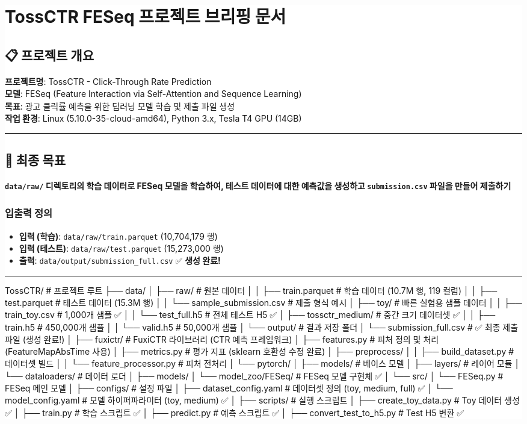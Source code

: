 # TossCTR FESeq 프로젝트 브리핑 문서

## 📋 프로젝트 개요

**프로젝트명**: TossCTR - Click-Through Rate Prediction  
**모델**: FESeq (Feature Interaction via Self-Attention and Sequence Learning)  
**목표**: 광고 클릭률 예측을 위한 딥러닝 모델 학습 및 제출 파일 생성  
**작업 환경**: Linux (5.10.0-35-cloud-amd64), Python 3.x, Tesla T4 GPU (14GB)

---

## 🎯 최종 목표

**`data/raw/` 디렉토리의 학습 데이터로 FESeq 모델을 학습하여, 테스트 데이터에 대한 예측값을 생성하고 `submission.csv` 파일을 만들어 제출하기**

### 입출력 정의
- **입력 (학습)**: `data/raw/train.parquet` (10,704,179 행)
- **입력 (테스트)**: `data/raw/test.parquet` (15,273,000 행)
- **출력**: `data/output/submission_full.csv` ✅ **생성 완료!**

---


TossCTR/ # 프로젝트 루트
├── data/
│ ├── raw/ # 원본 데이터
│ │ ├── train.parquet # 학습 데이터 (10.7M 행, 119 컬럼)
│ │ ├── test.parquet # 테스트 데이터 (15.3M 행)
│ │ └── sample_submission.csv # 제출 형식 예시
│ ├── toy/ # 빠른 실험용 샘플 데이터
│ │ ├── train_toy.csv # 1,000개 샘플 ✅
│ │ └── test_full.h5 # 전체 테스트 H5 ✅
│ ├── tossctr_medium/ # 중간 크기 데이터셋 ✅
│ │ ├── train.h5 # 450,000개 샘플
│ │ └── valid.h5 # 50,000개 샘플
│ └── output/ # 결과 저장 폴더
│ └── submission_full.csv # ✅ 최종 제출 파일 (생성 완료!)
│
├── fuxictr/ # FuxiCTR 라이브러리 (CTR 예측 프레임워크)
│ ├── features.py # 피처 정의 및 처리 (FeatureMapAbsTime 사용)
│ ├── metrics.py # 평가 지표 (sklearn 호환성 수정 완료)
│ ├── preprocess/
│ │ ├── build_dataset.py # 데이터셋 빌드
│ │ └── feature_processor.py # 피처 전처리
│ └── pytorch/
│ ├── models/ # 베이스 모델
│ ├── layers/ # 레이어 모듈
│ └── dataloaders/ # 데이터 로더
│
├── models/
│ └── model_zoo/FESeq/ # FESeq 모델 구현체 ✅
│ └── src/
│ └── FESeq.py # FESeq 메인 모델
│
├── configs/ # 설정 파일
│ ├── dataset_config.yaml # 데이터셋 정의 (toy, medium, full) ✅
│ └── model_config.yaml # 모델 하이퍼파라미터 (toy, medium) ✅
│
├── scripts/ # 실행 스크립트
│ ├── create_toy_data.py # Toy 데이터 생성 ✅
│ ├── train.py # 학습 스크립트 ✅
│ ├── predict.py # 예측 스크립트 ✅
│ ├── convert_test_to_h5.py # Test H5 변환 ✅